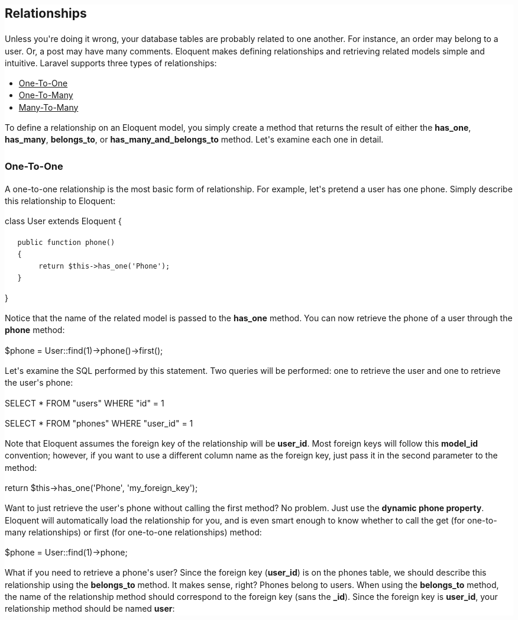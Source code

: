 <a name="relationships"></a>
## Relationships

Unless you're doing it wrong, your database tables are probably related to one another. For instance, an order may belong to a user. Or, a post may have many comments. Eloquent makes defining relationships and retrieving related models simple and intuitive. Laravel supports three types of relationships:

- [One-To-One](#one-to-one)
- [One-To-Many](#one-to-many)
- [Many-To-Many](#many-to-many)

To define a relationship on an Eloquent model, you simply create a method that returns the result of either the **has\_one**, **has\_many**, **belongs\_to**, or **has\_many\_and\_belongs\_to** method. Let's examine each one in detail.

<a name="one-to-one"></a>
### One-To-One

A one-to-one relationship is the most basic form of relationship. For example, let's pretend a user has one phone. Simply describe this relationship to Eloquent:

  class User extends Eloquent {

       public function phone()
       {
            return $this->has_one('Phone');
       }

  }

Notice that the name of the related model is passed to the **has_one** method. You can now retrieve the phone of a user through the **phone** method:

  $phone = User::find(1)->phone()->first();

Let's examine the SQL performed by this statement. Two queries will be performed: one to retrieve the user and one to retrieve the user's phone:

  SELECT * FROM "users" WHERE "id" = 1

  SELECT * FROM "phones" WHERE "user_id" = 1

Note that Eloquent assumes the foreign key of the relationship will be **user\_id**. Most foreign keys will follow this **model\_id** convention; however, if you want to use a different column name as the foreign key, just pass it in the second parameter to the method:

  return $this->has_one('Phone', 'my_foreign_key');

Want to just retrieve the user's phone without calling the first method? No problem. Just use the **dynamic phone property**. Eloquent will automatically load the relationship for you, and is even smart enough to know whether to call the get (for one-to-many relationships) or first (for one-to-one relationships) method:

  $phone = User::find(1)->phone;

What if you need to retrieve a phone's user? Since the foreign key (**user\_id**) is on the phones table, we should describe this relationship using the **belongs\_to** method. It makes sense, right? Phones belong to users. When using the **belongs\_to** method, the name of the relationship method should correspond to the foreign key (sans the **\_id**). Since the foreign key is **user\_id**, your relationship method should be named **user**:
